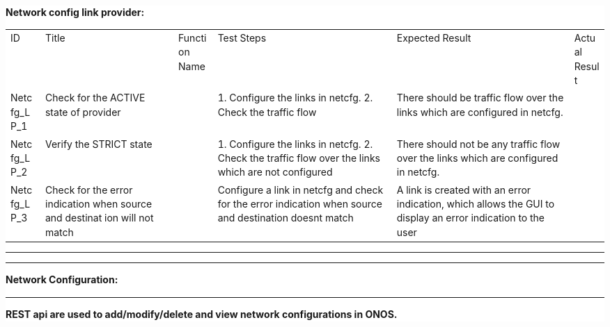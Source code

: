
 

 

**Network config link provider:**

<table>
  <tr>
    <td>ID</td>
    <td>Title</td>
    <td>Function Name</td>
    <td>Test Steps</td>
    <td>Expected Result</td>
    <td>Actual Result</td>
  </tr>
  <tr>
    <td>Netcfg_LP_1</td>
    <td>Check for the ACTIVE state of provider</td>
    <td></td>
    <td>1. Configure the links in netcfg.
2. Check the traffic flow</td>
    <td>There should be traffic flow over the links which are configured in netcfg.</td>
    <td></td>
  </tr>
  <tr>
    <td>Netcfg_LP_2</td>
    <td>Verify the STRICT state</td>
    <td></td>
    <td>1. Configure the links in netcfg.
2. Check the traffic flow over the links which are not configured</td>
    <td>There should not be any traffic flow over the links which are configured in netcfg.</td>
    <td></td>
  </tr>
  <tr>
    <td>Netcfg_LP_3</td>
    <td>Check for the error indication when source and destinat ion will not match</td>
    <td></td>
    <td>Configure a link in netcfg and check for the error indication when source and destination doesnt match </td>
    <td>A  link is created with an error indication, which allows the GUI to display an error indication to the user</td>
    <td></td>
  </tr>
</table>


** **

** **

**Network Configuration:**

** **

**REST api are used to add/modify/delete and view network configurations in ONOS.**

